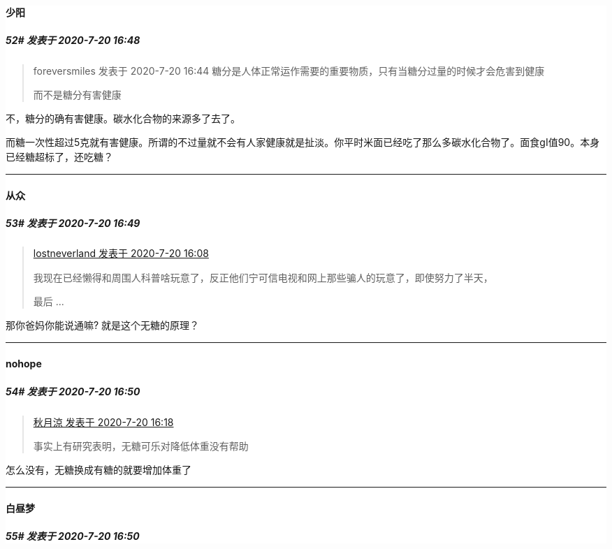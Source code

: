 ####  少阳  
##### 52#       发表于 2020-7-20 16:48



<blockquote>foreversmiles 发表于 2020-7-20 16:44
糖分是人体正常运作需要的重要物质，只有当糖分过量的时候才会危害到健康

而不是糖分有害健康

</blockquote>
不，糖分的确有害健康。碳水化合物的来源多了去了。

而糖一次性超过5克就有害健康。所谓的不过量就不会有人家健康就是扯淡。你平时米面已经吃了那么多碳水化合物了。面食gI值90。本身已经糖超标了，还吃糖？







-----

####  从众  
##### 53#       发表于 2020-7-20 16:49



<blockquote><a href="httphttps://bbs.saraba1st.com/2b/forum.php?mod=redirect&amp;goto=findpost&amp;pid=48163720&amp;ptid=1949913" target="_blank">lostneverland 发表于 2020-7-20 16:08</a>

我现在已经懒得和周围人科普啥玩意了，反正他们宁可信电视和网上那些骗人的玩意了，即使努力了半天，

最后 ...</blockquote>
那你爸妈你能说通嘛? 就是这个无糖的原理？







-----

####  nohope  
##### 54#       发表于 2020-7-20 16:50



<blockquote><a href="httphttps://bbs.saraba1st.com/2b/forum.php?mod=redirect&amp;goto=findpost&amp;pid=48163814&amp;ptid=1949913" target="_blank">秋月涼 发表于 2020-7-20 16:18</a>

事实上有研究表明，无糖可乐对降低体重没有帮助</blockquote>
怎么没有，无糖换成有糖的就要增加体重了







-----

####  白昼梦  
##### 55#       发表于 2020-7-20 16:50
